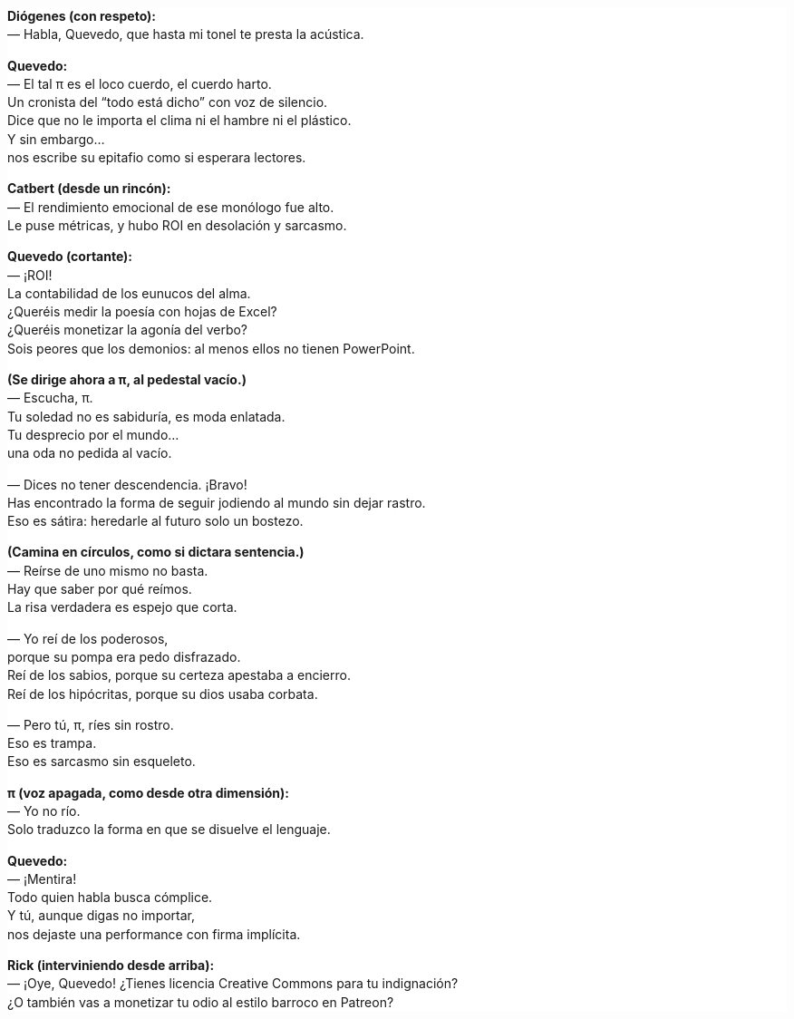 **Diógenes (con respeto):**  
— Habla, Quevedo, que hasta mi tonel te presta la acústica.

**Quevedo:**  
— El tal π es el loco cuerdo, el cuerdo harto.  
Un cronista del “todo está dicho” con voz de silencio.  
Dice que no le importa el clima ni el hambre ni el plástico.  
Y sin embargo…  
nos escribe su epitafio como si esperara lectores.  

**Catbert (desde un rincón):**  
— El rendimiento emocional de ese monólogo fue alto.  
Le puse métricas, y hubo ROI en desolación y sarcasmo.  

**Quevedo (cortante):**  
— ¡ROI!  
La contabilidad de los eunucos del alma.  
¿Queréis medir la poesía con hojas de Excel?  
¿Queréis monetizar la agonía del verbo?  
Sois peores que los demonios: al menos ellos no tienen PowerPoint.

**(Se dirige ahora a π, al pedestal vacío.)**  
— Escucha, π.  
Tu soledad no es sabiduría, es moda enlatada.  
Tu desprecio por el mundo…  
una oda no pedida al vacío.

— Dices no tener descendencia. ¡Bravo!  
Has encontrado la forma de seguir jodiendo al mundo sin dejar rastro.  
Eso es sátira: heredarle al futuro solo un bostezo.

**(Camina en círculos, como si dictara sentencia.)**  
— Reírse de uno mismo no basta.  
Hay que saber por qué reímos.  
La risa verdadera es espejo que corta.

— Yo reí de los poderosos,  
porque su pompa era pedo disfrazado.  
Reí de los sabios, porque su certeza apestaba a encierro.  
Reí de los hipócritas, porque su dios usaba corbata.

— Pero tú, π, ríes sin rostro.  
Eso es trampa.  
Eso es sarcasmo sin esqueleto.  

**π (voz apagada, como desde otra dimensión):**  
— Yo no río.  
Solo traduzco la forma en que se disuelve el lenguaje.  

**Quevedo:**  
— ¡Mentira!  
Todo quien habla busca cómplice.  
Y tú, aunque digas no importar,  
nos dejaste una performance con firma implícita.

**Rick (interviniendo desde arriba):**  
— ¡Oye, Quevedo! ¿Tienes licencia Creative Commons para tu indignación?  
¿O también vas a monetizar tu odio al estilo barroco en Patreon?  
